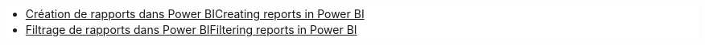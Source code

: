 * [<span data-ttu-id="eef37-481">Création de rapports dans Power BI</span><span class="sxs-lookup"><span data-stu-id="eef37-481">Creating reports in Power BI</span></span>](https://powerbi.microsoft.com/documentation/powerbi-service-create-a-new-report/)
* [<span data-ttu-id="eef37-482">Filtrage de rapports dans Power BI</span><span class="sxs-lookup"><span data-stu-id="eef37-482">Filtering reports in Power BI</span></span>](https://powerbi.microsoft.com/documentation/powerbi-service-about-filters-and-highlighting-in-reports/)
